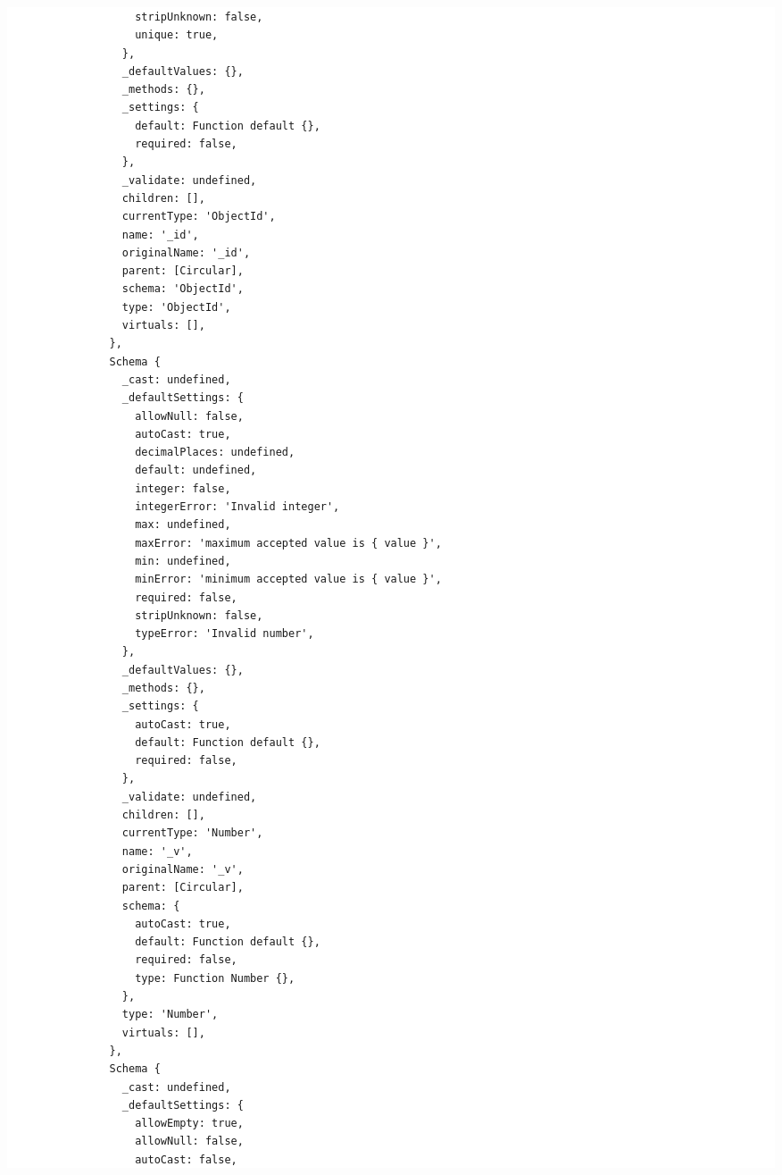                        stripUnknown: false,
                        unique: true,
                      },
                      _defaultValues: {},
                      _methods: {},
                      _settings: {
                        default: Function default {},
                        required: false,
                      },
                      _validate: undefined,
                      children: [],
                      currentType: 'ObjectId',
                      name: '_id',
                      originalName: '_id',
                      parent: [Circular],
                      schema: 'ObjectId',
                      type: 'ObjectId',
                      virtuals: [],
                    },
                    Schema {
                      _cast: undefined,
                      _defaultSettings: {
                        allowNull: false,
                        autoCast: true,
                        decimalPlaces: undefined,
                        default: undefined,
                        integer: false,
                        integerError: 'Invalid integer',
                        max: undefined,
                        maxError: 'maximum accepted value is { value }',
                        min: undefined,
                        minError: 'minimum accepted value is { value }',
                        required: false,
                        stripUnknown: false,
                        typeError: 'Invalid number',
                      },
                      _defaultValues: {},
                      _methods: {},
                      _settings: {
                        autoCast: true,
                        default: Function default {},
                        required: false,
                      },
                      _validate: undefined,
                      children: [],
                      currentType: 'Number',
                      name: '_v',
                      originalName: '_v',
                      parent: [Circular],
                      schema: {
                        autoCast: true,
                        default: Function default {},
                        required: false,
                        type: Function Number {},
                      },
                      type: 'Number',
                      virtuals: [],
                    },
                    Schema {
                      _cast: undefined,
                      _defaultSettings: {
                        allowEmpty: true,
                        allowNull: false,
                        autoCast: false,
